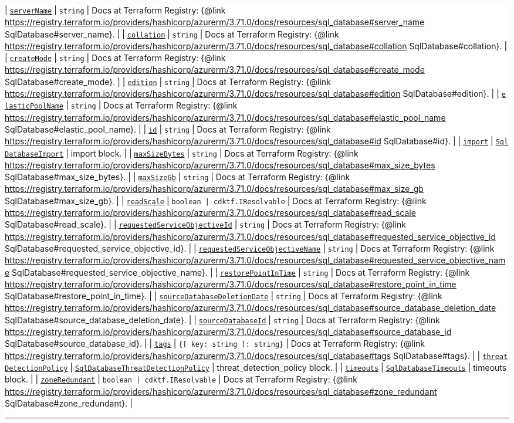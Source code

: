 | <code><a href="#@cdktf/provider-azurerm.sqlDatabase.SqlDatabaseConfig.property.serverName">serverName</a></code> | <code>string</code> | Docs at Terraform Registry: {@link https://registry.terraform.io/providers/hashicorp/azurerm/3.71.0/docs/resources/sql_database#server_name SqlDatabase#server_name}. |
| <code><a href="#@cdktf/provider-azurerm.sqlDatabase.SqlDatabaseConfig.property.collation">collation</a></code> | <code>string</code> | Docs at Terraform Registry: {@link https://registry.terraform.io/providers/hashicorp/azurerm/3.71.0/docs/resources/sql_database#collation SqlDatabase#collation}. |
| <code><a href="#@cdktf/provider-azurerm.sqlDatabase.SqlDatabaseConfig.property.createMode">createMode</a></code> | <code>string</code> | Docs at Terraform Registry: {@link https://registry.terraform.io/providers/hashicorp/azurerm/3.71.0/docs/resources/sql_database#create_mode SqlDatabase#create_mode}. |
| <code><a href="#@cdktf/provider-azurerm.sqlDatabase.SqlDatabaseConfig.property.edition">edition</a></code> | <code>string</code> | Docs at Terraform Registry: {@link https://registry.terraform.io/providers/hashicorp/azurerm/3.71.0/docs/resources/sql_database#edition SqlDatabase#edition}. |
| <code><a href="#@cdktf/provider-azurerm.sqlDatabase.SqlDatabaseConfig.property.elasticPoolName">elasticPoolName</a></code> | <code>string</code> | Docs at Terraform Registry: {@link https://registry.terraform.io/providers/hashicorp/azurerm/3.71.0/docs/resources/sql_database#elastic_pool_name SqlDatabase#elastic_pool_name}. |
| <code><a href="#@cdktf/provider-azurerm.sqlDatabase.SqlDatabaseConfig.property.id">id</a></code> | <code>string</code> | Docs at Terraform Registry: {@link https://registry.terraform.io/providers/hashicorp/azurerm/3.71.0/docs/resources/sql_database#id SqlDatabase#id}. |
| <code><a href="#@cdktf/provider-azurerm.sqlDatabase.SqlDatabaseConfig.property.import">import</a></code> | <code><a href="#@cdktf/provider-azurerm.sqlDatabase.SqlDatabaseImport">SqlDatabaseImport</a></code> | import block. |
| <code><a href="#@cdktf/provider-azurerm.sqlDatabase.SqlDatabaseConfig.property.maxSizeBytes">maxSizeBytes</a></code> | <code>string</code> | Docs at Terraform Registry: {@link https://registry.terraform.io/providers/hashicorp/azurerm/3.71.0/docs/resources/sql_database#max_size_bytes SqlDatabase#max_size_bytes}. |
| <code><a href="#@cdktf/provider-azurerm.sqlDatabase.SqlDatabaseConfig.property.maxSizeGb">maxSizeGb</a></code> | <code>string</code> | Docs at Terraform Registry: {@link https://registry.terraform.io/providers/hashicorp/azurerm/3.71.0/docs/resources/sql_database#max_size_gb SqlDatabase#max_size_gb}. |
| <code><a href="#@cdktf/provider-azurerm.sqlDatabase.SqlDatabaseConfig.property.readScale">readScale</a></code> | <code>boolean \| cdktf.IResolvable</code> | Docs at Terraform Registry: {@link https://registry.terraform.io/providers/hashicorp/azurerm/3.71.0/docs/resources/sql_database#read_scale SqlDatabase#read_scale}. |
| <code><a href="#@cdktf/provider-azurerm.sqlDatabase.SqlDatabaseConfig.property.requestedServiceObjectiveId">requestedServiceObjectiveId</a></code> | <code>string</code> | Docs at Terraform Registry: {@link https://registry.terraform.io/providers/hashicorp/azurerm/3.71.0/docs/resources/sql_database#requested_service_objective_id SqlDatabase#requested_service_objective_id}. |
| <code><a href="#@cdktf/provider-azurerm.sqlDatabase.SqlDatabaseConfig.property.requestedServiceObjectiveName">requestedServiceObjectiveName</a></code> | <code>string</code> | Docs at Terraform Registry: {@link https://registry.terraform.io/providers/hashicorp/azurerm/3.71.0/docs/resources/sql_database#requested_service_objective_name SqlDatabase#requested_service_objective_name}. |
| <code><a href="#@cdktf/provider-azurerm.sqlDatabase.SqlDatabaseConfig.property.restorePointInTime">restorePointInTime</a></code> | <code>string</code> | Docs at Terraform Registry: {@link https://registry.terraform.io/providers/hashicorp/azurerm/3.71.0/docs/resources/sql_database#restore_point_in_time SqlDatabase#restore_point_in_time}. |
| <code><a href="#@cdktf/provider-azurerm.sqlDatabase.SqlDatabaseConfig.property.sourceDatabaseDeletionDate">sourceDatabaseDeletionDate</a></code> | <code>string</code> | Docs at Terraform Registry: {@link https://registry.terraform.io/providers/hashicorp/azurerm/3.71.0/docs/resources/sql_database#source_database_deletion_date SqlDatabase#source_database_deletion_date}. |
| <code><a href="#@cdktf/provider-azurerm.sqlDatabase.SqlDatabaseConfig.property.sourceDatabaseId">sourceDatabaseId</a></code> | <code>string</code> | Docs at Terraform Registry: {@link https://registry.terraform.io/providers/hashicorp/azurerm/3.71.0/docs/resources/sql_database#source_database_id SqlDatabase#source_database_id}. |
| <code><a href="#@cdktf/provider-azurerm.sqlDatabase.SqlDatabaseConfig.property.tags">tags</a></code> | <code>{[ key: string ]: string}</code> | Docs at Terraform Registry: {@link https://registry.terraform.io/providers/hashicorp/azurerm/3.71.0/docs/resources/sql_database#tags SqlDatabase#tags}. |
| <code><a href="#@cdktf/provider-azurerm.sqlDatabase.SqlDatabaseConfig.property.threatDetectionPolicy">threatDetectionPolicy</a></code> | <code><a href="#@cdktf/provider-azurerm.sqlDatabase.SqlDatabaseThreatDetectionPolicy">SqlDatabaseThreatDetectionPolicy</a></code> | threat_detection_policy block. |
| <code><a href="#@cdktf/provider-azurerm.sqlDatabase.SqlDatabaseConfig.property.timeouts">timeouts</a></code> | <code><a href="#@cdktf/provider-azurerm.sqlDatabase.SqlDatabaseTimeouts">SqlDatabaseTimeouts</a></code> | timeouts block. |
| <code><a href="#@cdktf/provider-azurerm.sqlDatabase.SqlDatabaseConfig.property.zoneRedundant">zoneRedundant</a></code> | <code>boolean \| cdktf.IResolvable</code> | Docs at Terraform Registry: {@link https://registry.terraform.io/providers/hashicorp/azurerm/3.71.0/docs/resources/sql_database#zone_redundant SqlDatabase#zone_redundant}. |

---
